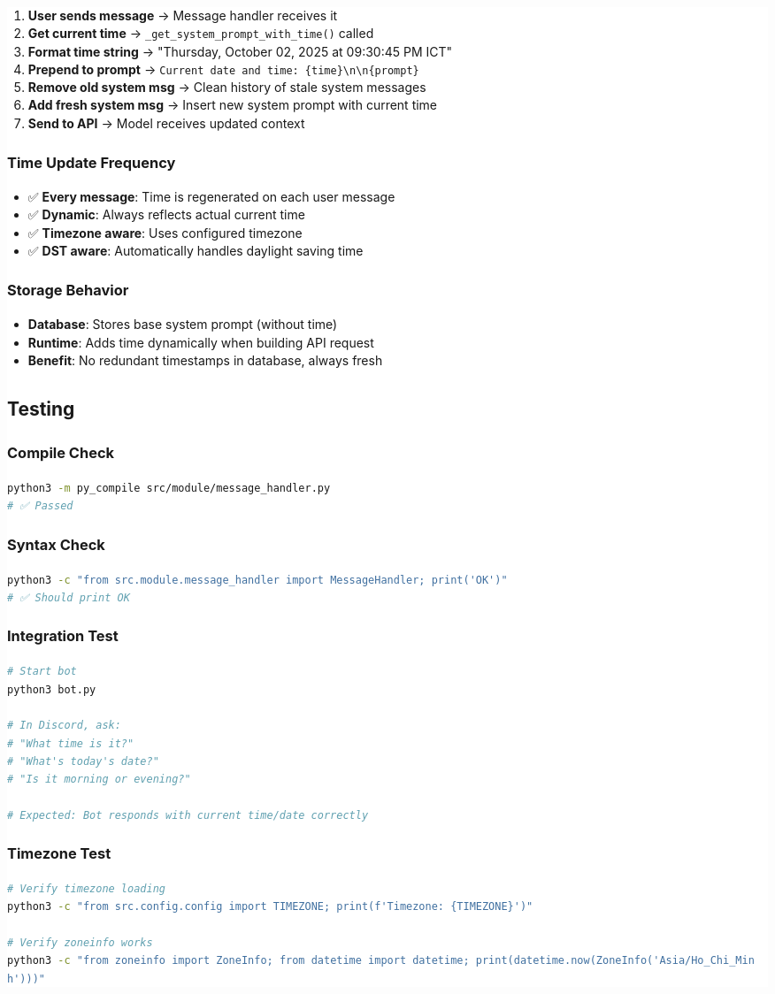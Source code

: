 1. **User sends message** → Message handler receives it
2. **Get current time** → `_get_system_prompt_with_time()` called
3. **Format time string** → "Thursday, October 02, 2025 at 09:30:45 PM ICT"
4. **Prepend to prompt** → `Current date and time: {time}\n\n{prompt}`
5. **Remove old system msg** → Clean history of stale system messages
6. **Add fresh system msg** → Insert new system prompt with current time
7. **Send to API** → Model receives updated context

### Time Update Frequency

- ✅ **Every message**: Time is regenerated on each user message
- ✅ **Dynamic**: Always reflects actual current time
- ✅ **Timezone aware**: Uses configured timezone
- ✅ **DST aware**: Automatically handles daylight saving time

### Storage Behavior

- **Database**: Stores base system prompt (without time)
- **Runtime**: Adds time dynamically when building API request
- **Benefit**: No redundant timestamps in database, always fresh

## Testing

### Compile Check
```bash
python3 -m py_compile src/module/message_handler.py
# ✅ Passed
```

### Syntax Check
```bash
python3 -c "from src.module.message_handler import MessageHandler; print('OK')"
# ✅ Should print OK
```

### Integration Test
```bash
# Start bot
python3 bot.py

# In Discord, ask:
# "What time is it?"
# "What's today's date?"
# "Is it morning or evening?"

# Expected: Bot responds with current time/date correctly
```

### Timezone Test
```bash
# Verify timezone loading
python3 -c "from src.config.config import TIMEZONE; print(f'Timezone: {TIMEZONE}')"

# Verify zoneinfo works
python3 -c "from zoneinfo import ZoneInfo; from datetime import datetime; print(datetime.now(ZoneInfo('Asia/Ho_Chi_Minh')))"
```
